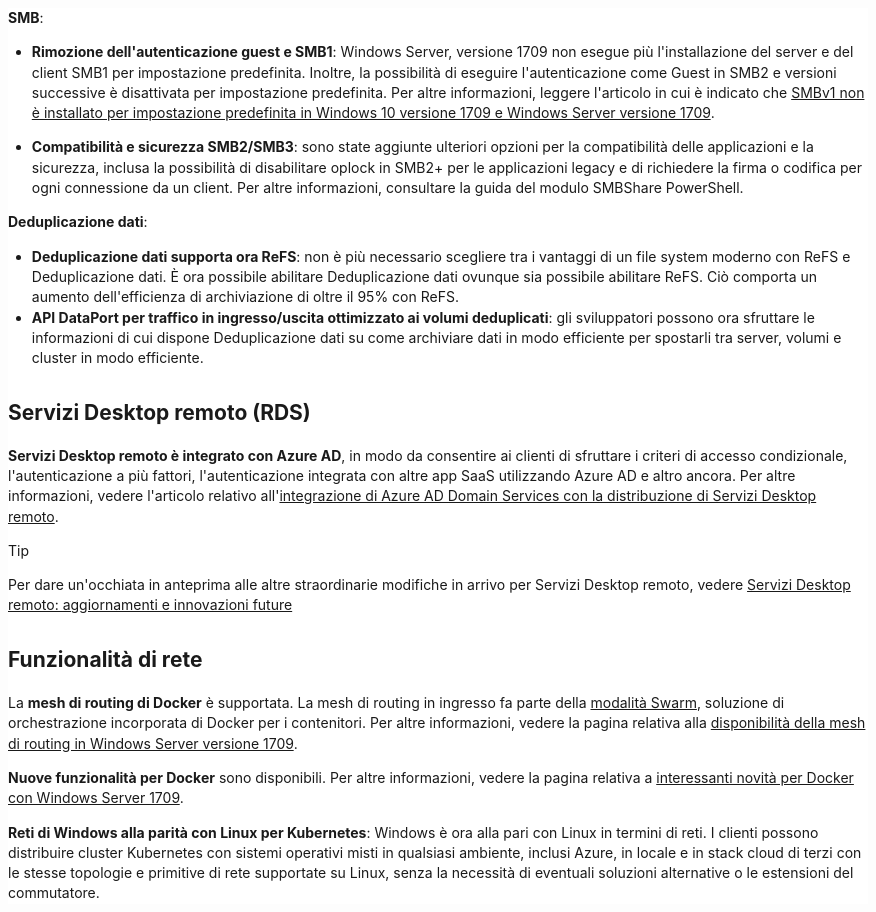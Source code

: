 **SMB**: 
- **Rimozione dell'autenticazione guest e SMB1**: Windows Server, versione 1709 non esegue più l'installazione del server e del client SMB1 per impostazione predefinita. Inoltre, la possibilità di eseguire l'autenticazione come Guest in SMB2 e versioni successive è disattivata per impostazione predefinita. Per altre informazioni, leggere l'articolo in cui è indicato che [SMBv1 non è installato per impostazione predefinita in Windows 10 versione 1709 e Windows Server versione 1709](https://support.microsoft.com/help/4034314/smbv1-is-not-installed-by-default-in-windows-10-rs3-and-windows-server). 

- **Compatibilità e sicurezza SMB2/SMB3**: sono state aggiunte ulteriori opzioni per la compatibilità delle applicazioni e la sicurezza, inclusa la possibilità di disabilitare oplock in SMB2+ per le applicazioni legacy e di richiedere la firma o codifica per ogni connessione da un client. Per altre informazioni, consultare la guida del modulo SMBShare PowerShell.

**Deduplicazione dati**: 
- **Deduplicazione dati supporta ora ReFS**: non è più necessario scegliere tra i vantaggi di un file system moderno con ReFS e Deduplicazione dati. È ora possibile abilitare Deduplicazione dati ovunque sia possibile abilitare ReFS. Ciò comporta un aumento dell'efficienza di archiviazione di oltre il 95% con ReFS.
- **API DataPort per traffico in ingresso/uscita ottimizzato ai volumi deduplicati**: gli sviluppatori possono ora sfruttare le informazioni di cui dispone Deduplicazione dati su come archiviare dati in modo efficiente per spostarli tra server, volumi e cluster in modo efficiente.

## <a name="remote-desktop-services-rds"></a>Servizi Desktop remoto (RDS)

**Servizi Desktop remoto è integrato con Azure AD**, in modo da consentire ai clienti di sfruttare i criteri di accesso condizionale, l'autenticazione a più fattori, l'autenticazione integrata con altre app SaaS utilizzando Azure AD e altro ancora. Per altre informazioni, vedere l'articolo relativo all'[integrazione di Azure AD Domain Services con la distribuzione di Servizi Desktop remoto](https://docs.microsoft.com/windows-server/remote/remote-desktop-services/rds-azure-adds).

>[!TIP]
>Per dare un'occhiata in anteprima alle altre straordinarie modifiche in arrivo per Servizi Desktop remoto, vedere [Servizi Desktop remoto: aggiornamenti e innovazioni future](https://blogs.technet.microsoft.com/enterprisemobility/2017/09/20/first-look-at-updates-coming-to-remote-desktop-services/)

## <a name="networking"></a>Funzionalità di rete

La **mesh di routing di Docker** è supportata. La mesh di routing in ingresso fa parte della [modalità Swarm](https://docs.docker.com/engine/swarm/), soluzione di orchestrazione incorporata di Docker per i contenitori. Per altre informazioni, vedere la pagina relativa alla [disponibilità della mesh di routing in Windows Server versione 1709](https://blogs.technet.microsoft.com/virtualization/2017/09/26/dockers-ingress-routing-mesh-available-with-windows-server-version-1709/).

**Nuove funzionalità per Docker** sono disponibili. Per altre informazioni, vedere la pagina relativa a [interessanti novità per Docker con Windows Server 1709](https://blog.docker.com/2017/09/docker-windows-server-1709/).

**Reti di Windows alla parità con Linux per Kubernetes**: Windows è ora alla pari con Linux in termini di reti. I clienti possono distribuire cluster Kubernetes con sistemi operativi misti in qualsiasi ambiente, inclusi Azure, in locale e in stack cloud di terzi con le stesse topologie e primitive di rete supportate su Linux, senza la necessità di eventuali soluzioni alternative o le estensioni del commutatore.
